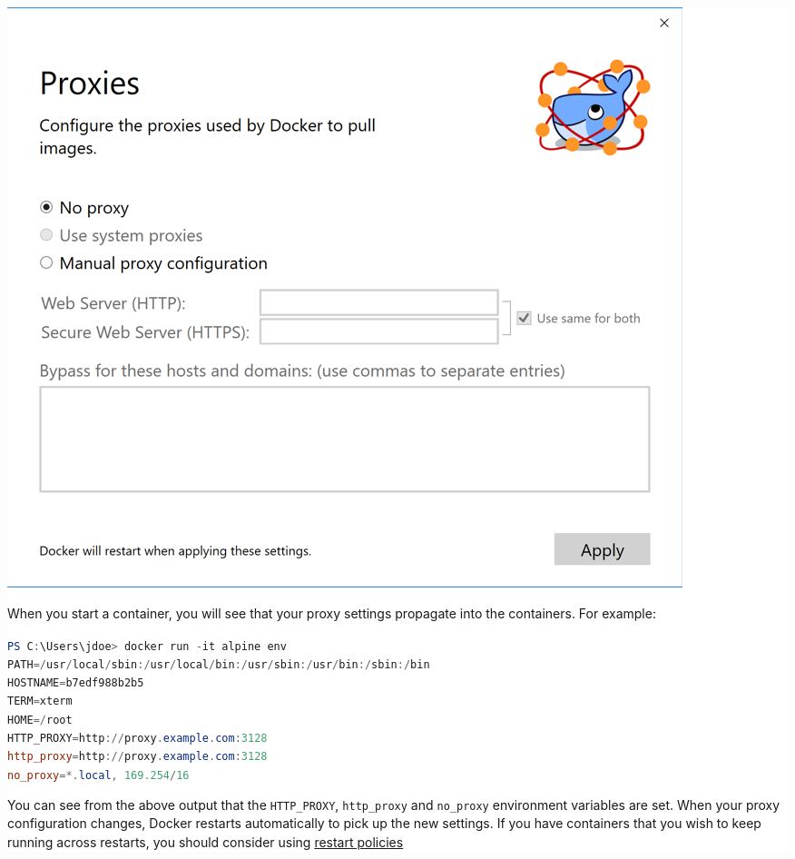 ![Proxies](/docker-for-windows/images/proxies.png)

When you start a container, you will see that your proxy settings propagate into the containers. For example:

```powershell
PS C:\Users\jdoe> docker run -it alpine env
PATH=/usr/local/sbin:/usr/local/bin:/usr/sbin:/usr/bin:/sbin:/bin
HOSTNAME=b7edf988b2b5
TERM=xterm
HOME=/root
HTTP_PROXY=http://proxy.example.com:3128
http_proxy=http://proxy.example.com:3128
no_proxy=*.local, 169.254/16
```

You can see from the above output that the `HTTP_PROXY`, `http_proxy` and `no_proxy` environment variables are set.
When your proxy configuration changes, Docker restarts automatically to pick up the new settings.
If you have containers that you wish to keep running across restarts, you should consider using [restart policies](/engine/reference/run/#restart-policies-restart)
